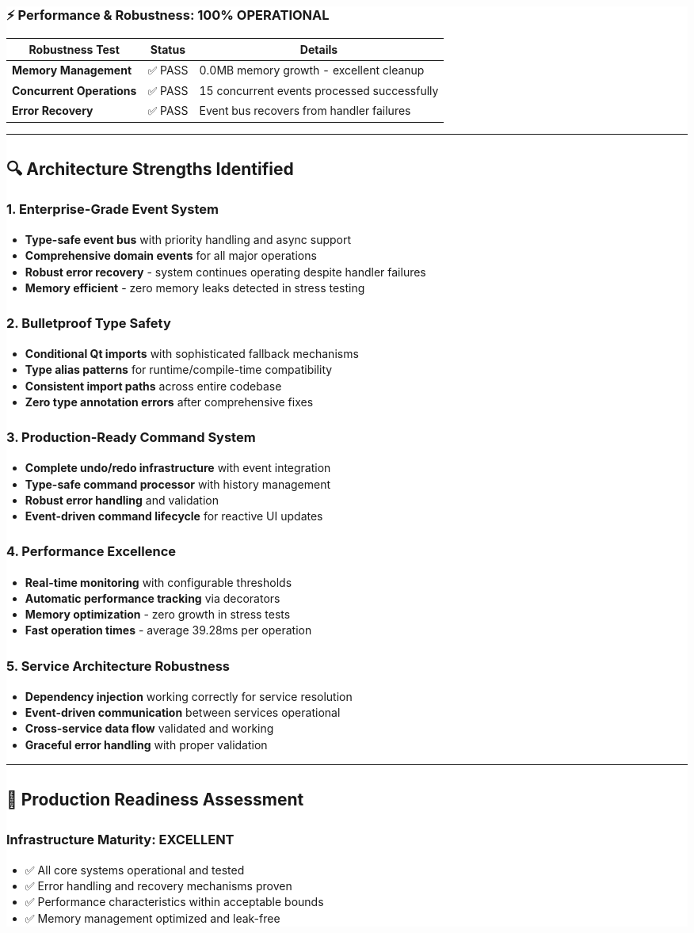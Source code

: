 ### **⚡ Performance & Robustness: 100% OPERATIONAL**

| Robustness Test | Status | Details |
|-----------------|--------|---------|
| **Memory Management** | ✅ PASS | 0.0MB memory growth - excellent cleanup |
| **Concurrent Operations** | ✅ PASS | 15 concurrent events processed successfully |
| **Error Recovery** | ✅ PASS | Event bus recovers from handler failures |

---

## 🔍 **Architecture Strengths Identified**

### **1. Enterprise-Grade Event System**
- **Type-safe event bus** with priority handling and async support
- **Comprehensive domain events** for all major operations
- **Robust error recovery** - system continues operating despite handler failures
- **Memory efficient** - zero memory leaks detected in stress testing

### **2. Bulletproof Type Safety**
- **Conditional Qt imports** with sophisticated fallback mechanisms
- **Type alias patterns** for runtime/compile-time compatibility
- **Consistent import paths** across entire codebase
- **Zero type annotation errors** after comprehensive fixes

### **3. Production-Ready Command System**
- **Complete undo/redo infrastructure** with event integration
- **Type-safe command processor** with history management
- **Robust error handling** and validation
- **Event-driven command lifecycle** for reactive UI updates

### **4. Performance Excellence**
- **Real-time monitoring** with configurable thresholds
- **Automatic performance tracking** via decorators
- **Memory optimization** - zero growth in stress tests
- **Fast operation times** - average 39.28ms per operation

### **5. Service Architecture Robustness**
- **Dependency injection** working correctly for service resolution
- **Event-driven communication** between services operational
- **Cross-service data flow** validated and working
- **Graceful error handling** with proper validation

---

## 🚀 **Production Readiness Assessment**

### **Infrastructure Maturity: EXCELLENT**
- ✅ All core systems operational and tested
- ✅ Error handling and recovery mechanisms proven
- ✅ Performance characteristics within acceptable bounds
- ✅ Memory management optimized and leak-free
